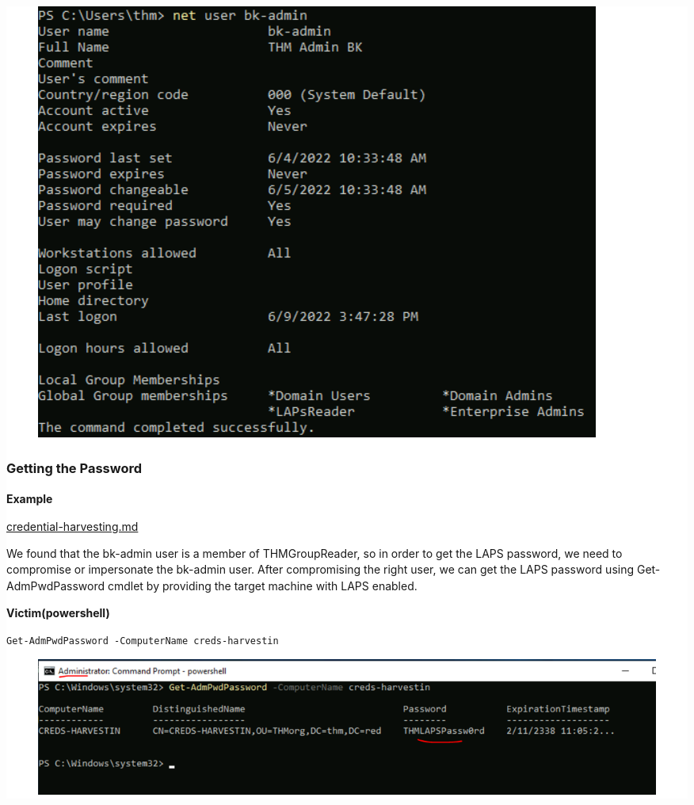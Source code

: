 <figure><img src="../../.gitbook/assets/image (9) (2) (3) (2).png" alt=""><figcaption></figcaption></figure>

### Getting the Password

**Example**

[credential-harvesting.md](credential-harvesting.md "mention")

We found that the bk-admin user is a member of THMGroupReader, so in order to get the LAPS password, we need to compromise or impersonate the bk-admin user. After compromising the right user, we can get the LAPS password using Get-AdmPwdPassword cmdlet by providing the target machine with LAPS enabled.

**Victim(powershell)**

```
Get-AdmPwdPassword -ComputerName creds-harvestin
```

<figure><img src="../../.gitbook/assets/image (2) (2) (5).png" alt=""><figcaption></figcaption></figure>
